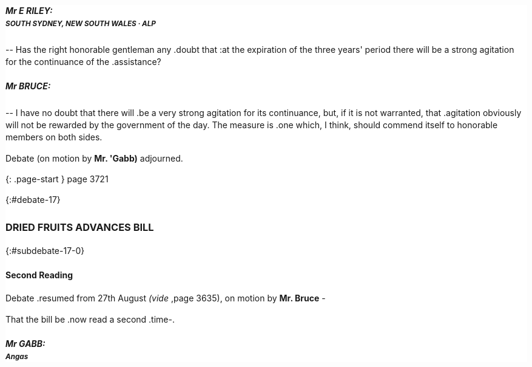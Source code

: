 ##### Mr E RILEY:<br><small class="text-muted">SOUTH SYDNEY, NEW SOUTH WALES &middot; ALP</small>

-- Has the right honorable gentleman any .doubt that :at the expiration of the three years' period there will be a strong agitation for the continuance of the .assistance? 

##### Mr BRUCE:

-- I have no doubt that there will .be a very strong agitation for its continuance, but, if it is not warranted, that .agitation obviously will not be rewarded by the government of the day. The measure is .one which, I think, should commend itself to honorable members on both sides. 

Debate (on motion by  **Mr. 'Gabb)**  adjourned. 

{: .page-start }
page 3721

{:#debate-17}
### DRIED FRUITS ADVANCES BILL

{:#subdebate-17-0}
#### Second Reading

Debate .resumed from 27th August  *(vide*  ,page 3635), on motion by  **Mr. Bruce**  - 

 That the bill be .now read a second .time-. 

##### Mr GABB:<br><small class="text-muted">Angas</small>
